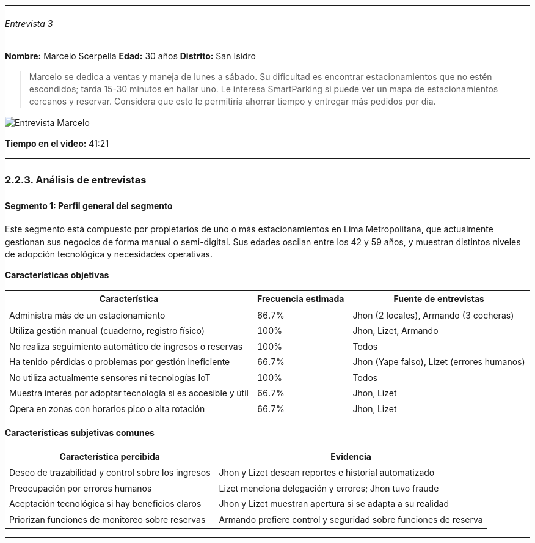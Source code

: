 ----------

<div style="page-break-after: always;"></div>

###### Entrevista 3

**Nombre:** Marcelo Scerpella
**Edad:** 30 años
**Distrito:** San Isidro

> Marcelo se dedica a ventas y maneja de lunes a sábado. Su dificultad es encontrar estacionamientos que no estén escondidos; tarda 15-30 minutos en hallar uno. Le interesa SmartParking si puede ver un mapa de estacionamientos cercanos y reservar. Considera que esto le permitiría ahorrar tiempo y entregar más pedidos por día.

![Entrevista Marcelo](./ChapterII-images/Segmento2-Entrevista3.jpg)

**Tiempo en el video:** 41:21

---

<div style="page-break-after: always;"></div>

### 2.2.3. Análisis de entrevistas
#### Segmento 1: Perfil general del segmento

Este segmento está compuesto por propietarios de uno o más estacionamientos en Lima Metropolitana, que actualmente gestionan sus negocios de forma manual o semi-digital. Sus edades oscilan entre los 42 y 59 años, y muestran distintos niveles de adopción tecnológica y necesidades operativas.

**Características objetivas**

| Característica                                                   | Frecuencia estimada | Fuente de entrevistas                     |
|------------------------------------------------------------------|----------------------|--------------------------------------------|
| Administra más de un estacionamiento                             | 66.7%                | Jhon (2 locales), Armando (3 cocheras)     |
| Utiliza gestión manual (cuaderno, registro físico)               | 100%                 | Jhon, Lizet, Armando                       |
| No realiza seguimiento automático de ingresos o reservas         | 100%                 | Todos                                      |
| Ha tenido pérdidas o problemas por gestión ineficiente           | 66.7%                | Jhon (Yape falso), Lizet (errores humanos) |
| No utiliza actualmente sensores ni tecnologías IoT               | 100%                 | Todos                                      |
| Muestra interés por adoptar tecnología si es accesible y útil    | 66.7%                | Jhon, Lizet                                |
| Opera en zonas con horarios pico o alta rotación                 | 66.7%                | Jhon, Lizet                                |

**Características subjetivas comunes**

| Característica percibida                         | Evidencia                                                   |
|--------------------------------------------------|-------------------------------------------------------------|
| Deseo de trazabilidad y control sobre los ingresos | Jhon y Lizet desean reportes e historial automatizado       |
| Preocupación por errores humanos                 | Lizet menciona delegación y errores; Jhon tuvo fraude       |
| Aceptación tecnológica si hay beneficios claros  | Jhon y Lizet muestran apertura si se adapta a su realidad   |
| Priorizan funciones de monitoreo sobre reservas  | Armando prefiere control y seguridad sobre funciones de reserva |

---